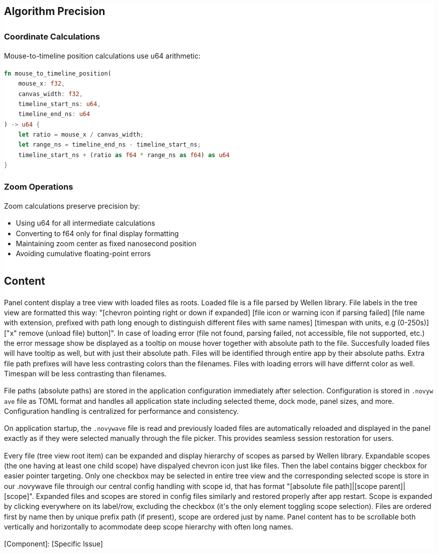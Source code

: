 ## Algorithm Precision

### Coordinate Calculations
Mouse-to-timeline position calculations use u64 arithmetic:
```rust
fn mouse_to_timeline_position(
    mouse_x: f32,
    canvas_width: f32,
    timeline_start_ns: u64,
    timeline_end_ns: u64
) -> u64 {
    let ratio = mouse_x / canvas_width;
    let range_ns = timeline_end_ns - timeline_start_ns;
    timeline_start_ns + (ratio as f64 * range_ns as f64) as u64
}
```

### Zoom Operations
Zoom calculations preserve precision by:
- Using u64 for all intermediate calculations
- Converting to f64 only for final display formatting
- Maintaining zoom center as fixed nanosecond position
- Avoiding cumulative floating-point errors

## Content

Panel content display a tree view with loaded files as roots. Loaded file is a file parsed by Wellen library. File labels in the tree view are formatted this way: "[chevron pointing right or down if expanded] [file icon or warning icon if parsing failed] [file name with extension, prefixed with path long enough to distinguish different files with same names] [timespan with units, e.g (0-250s)] ["x" remove (unload file) button]".
In case of loading error (file not found, parsing failed, not accessible, file not supported, etc.) the error message show be displayed as a tooltip on mouse hover together with absolute path to the file. Succesfully loaded files will have tooltip as well, but with just their absolute path. Files will be identified through entire app by their absolute paths.
Extra file path prefixes will have less contrasting colors than the filenames.
Files with loading errors will have differnt color as well. Timespan will be less contrasting than filenames.

File paths (absolute paths) are stored in the application configuration immediately after selection. Configuration is stored in `.novywave` file as TOML format and handles all application state including selected theme, dock mode, panel sizes, and more. Configuration handling is centralized for performance and consistency.

On application startup, the `.novywave` file is read and previously loaded files are automatically reloaded and displayed in the panel exactly as if they were selected manually through the file picker. This provides seamless session restoration for users.

Every file (tree view root item) can be expanded and display hierarchy of scopes as parsed by Wellen library. Expandable scopes (the one having at least one child scope) have dispalyed chevron icon just like files. Then the label contains bigger checkbox for easier pointer targeting. Only one checkbox may be selected in entire tree view and the corresponding selected scope is store in our .novywave file throuigh our central config handling with scope id, that has format "[absolute file path]|[scope parent]|[scope]". Expanded files and scopes are stored in config files similarly and restored properly after app restart. Scope is expanded by clicking everywhere on its label/row, excluding the checkbox (it's the only element toggling scope selection).
Files are ordered first by name then by unique prefix path (if present), scope are ordered just by name.
Panel content has to be scrollable both vertically and horizontally to acommodate deep scope hierarchy with often long names.


[Component]: [Specific Issue]